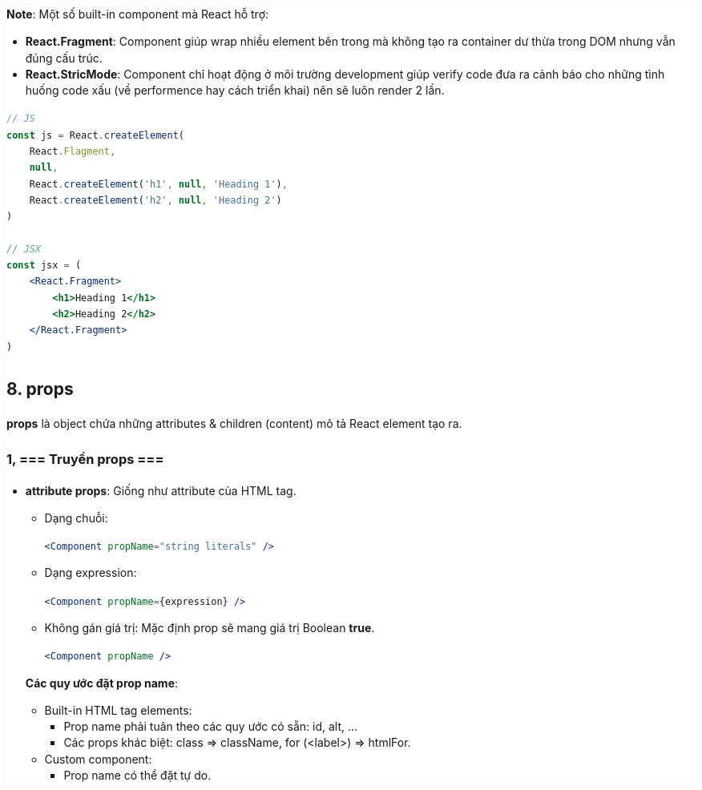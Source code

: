 **Note**: Một số built-in component mà React hỗ trợ:  

- **React.Fragment**: Component giúp wrap nhiều element bên trong mà không tạo ra container dư thừa trong DOM nhưng vẫn đúng cấu trúc.  
- **React.StricMode**: Component chỉ hoạt động ở môi trường development giúp verify code đưa ra cảnh báo cho những tình huống code xấu (về performence hay cách triển khai) nên sẽ luôn render 2 lần.  

```jsx
// JS
const js = React.createElement(
    React.Flagment,
    null,
    React.createElement('h1', null, 'Heading 1'),
    React.createElement('h2', null, 'Heading 2')
)

// JSX
const jsx = (
    <React.Fragment>
        <h1>Heading 1</h1>
        <h2>Heading 2</h2>
    </React.Fragment>
)
```  


## 8. props  

**props** là object chứa những attributes & children (content) mô tả React element tạo ra.  

### 1,  === Truyền props === 

- **attribute props**: Giống như attribute của HTML tag.  
    - Dạng chuỗi:  
        ```jsx
        <Component propName="string literals" /> 
        ```  
    - Dạng expression:  
        ```jsx
        <Component propName={expression} />
        ```
    - Không gán giá trị: Mặc định prop sẽ mang giá trị Boolean **true**.  
        ```jsx
        <Component propName />
        ```

    **Các quy ước đặt prop name**:  

    - Built-in HTML tag elements:  
        - Prop name phải tuân theo các quy ước có sẵn: id, alt, ...  
        - Các props khác biệt: class => className, for (\<label\>) => htmlFor.  
    - Custom component:  
        - Prop name có thể đặt tự do.  
    